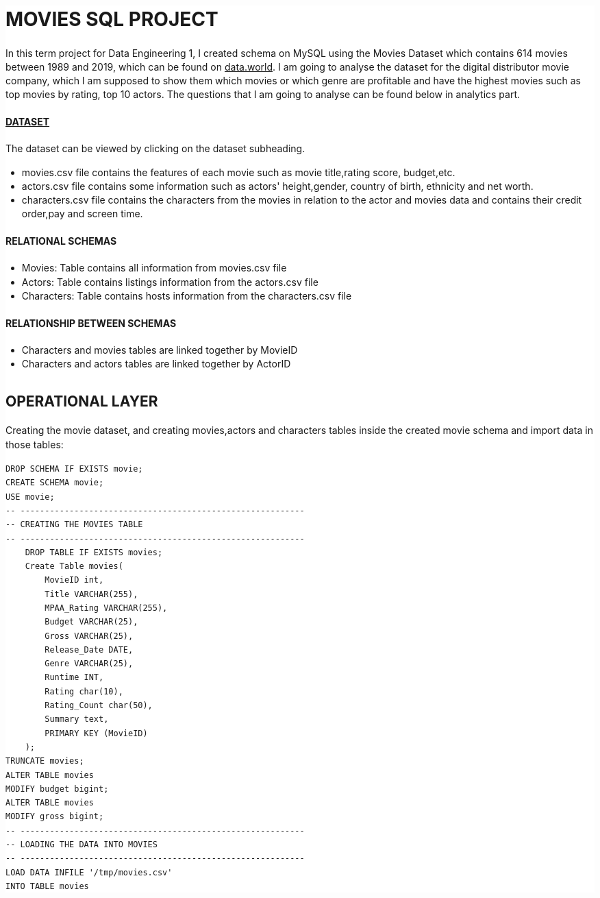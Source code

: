 # MOVIES SQL PROJECT
 In this term project for Data Engineering 1, I created schema on MySQL using the Movies Dataset which contains 614 movies between 1989 and 2019, which can be found on [data.world](https://data.world/jamesgaskin/movies).
 I am going to analyse the dataset for the digital distributor movie company, which I am supposed to show them which movies or which genre are profitable and have the highest movies such as top movies by rating, top 10 actors.
 The questions that I am going to analyse can be found below in analytics part.
 #### [DATASET](https://github.com/ersan-kucukoglu/Data_Engineering_1/tree/main/Term_Project_1/data)
The dataset can be viewed by clicking on the dataset subheading.

- movies.csv file contains the features of each movie such as movie title,rating score, budget,etc.
- actors.csv file contains some information such as actors' height,gender, country of birth, ethnicity and net worth.
- characters.csv file contains the characters from the movies in relation to the actor and movies data and contains their credit order,pay and screen time.
#### RELATIONAL SCHEMAS
- Movies: Table contains all information from movies.csv file
- Actors: Table contains listings information from the actors.csv file
- Characters: Table contains hosts information from the characters.csv file
#### RELATIONSHIP BETWEEN SCHEMAS
- Characters and movies tables are linked together by MovieID
- Characters and actors tables are linked together by ActorID



## OPERATIONAL LAYER
Creating the movie dataset, and creating movies,actors and characters tables inside the created movie schema and import data in those tables:
```
DROP SCHEMA IF EXISTS movie;
CREATE SCHEMA movie;
USE movie;
-- ----------------------------------------------------------
-- CREATING THE MOVIES TABLE
-- ----------------------------------------------------------
	DROP TABLE IF EXISTS movies;
    Create Table movies(
		MovieID int,
        Title VARCHAR(255),
        MPAA_Rating VARCHAR(255),
        Budget VARCHAR(25),
        Gross VARCHAR(25),
        Release_Date DATE,
        Genre VARCHAR(25),
        Runtime INT,
        Rating char(10),
        Rating_Count char(50),
        Summary text,
        PRIMARY KEY (MovieID)
    );
TRUNCATE movies; 
ALTER TABLE movies
MODIFY budget bigint;
ALTER TABLE movies
MODIFY gross bigint; 
-- ---------------------------------------------------------- 
-- LOADING THE DATA INTO MOVIES
-- ----------------------------------------------------------
LOAD DATA INFILE '/tmp/movies.csv' 
INTO TABLE movies
```